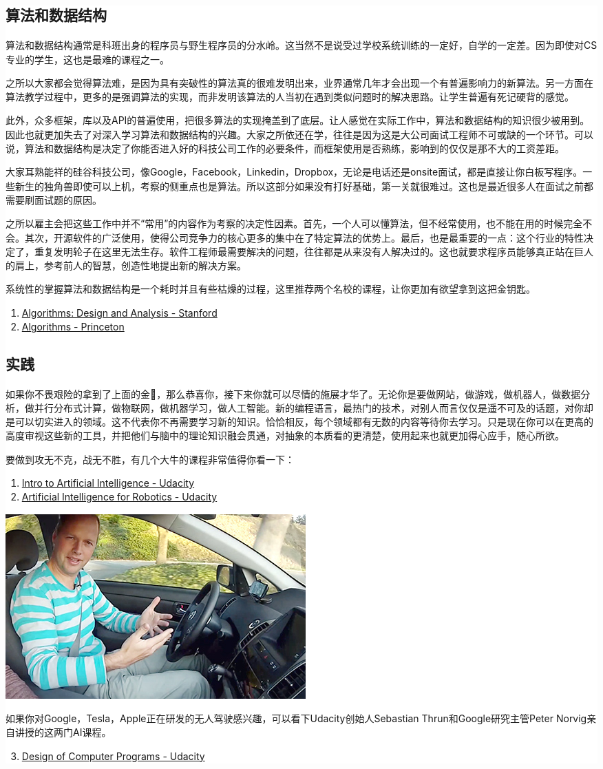 ## 算法和数据结构

算法和数据结构通常是科班出身的程序员与野生程序员的分水岭。这当然不是说受过学校系统训练的一定好，自学的一定差。因为即使对CS专业的学生，这也是最难的课程之一。

之所以大家都会觉得算法难，是因为具有突破性的算法真的很难发明出来，业界通常几年才会出现一个有普遍影响力的新算法。另一方面在算法教学过程中，更多的是强调算法的实现，而非发明该算法的人当初在遇到类似问题时的解决思路。让学生普遍有死记硬背的感觉。

此外，众多框架，库以及API的普遍使用，把很多算法的实现掩盖到了底层。让人感觉在实际工作中，算法和数据结构的知识很少被用到。因此也就更加失去了对深入学习算法和数据结构的兴趣。大家之所依还在学，往往是因为这是大公司面试工程师不可或缺的一个环节。可以说，算法和数据结构是决定了你能否进入好的科技公司工作的必要条件，而框架使用是否熟练，影响到的仅仅是那不大的工资差距。

大家耳熟能祥的硅谷科技公司，像Google，Facebook，Linkedin，Dropbox，无论是电话还是onsite面试，都是直接让你白板写程序。一些新生的独角兽即使可以上机，考察的侧重点也是算法。所以这部分如果没有打好基础，第一关就很难过。这也是最近很多人在面试之前都需要刷面试题的原因。

之所以雇主会把这些工作中并不“常用”的内容作为考察的决定性因素。首先，一个人可以懂算法，但不经常使用，也不能在用的时候完全不会。其次，开源软件的广泛使用，使得公司竞争力的核心更多的集中在了特定算法的优势上。最后，也是最重要的一点：这个行业的特性决定了，重复发明轮子在这里无法生存。软件工程师最需要解决的问题，往往都是从来没有人解决过的。这也就要求程序员能够真正站在巨人的肩上，参考前人的智慧，创造性地提出新的解决方案。

系统性的掌握算法和数据结构是一个耗时并且有些枯燥的过程，这里推荐两个名校的课程，让你更加有欲望拿到这把金钥匙。

1. [Algorithms: Design and Analysis - Stanford](https://www.coursera.org/course/algo)
2. [Algorithms - Princeton](https://www.coursera.org/course/algs4partI)

## 实践

如果你不畏艰险的拿到了上面的金🔑，那么恭喜你，接下来你就可以尽情的施展才华了。无论你是要做网站，做游戏，做机器人，做数据分析，做并行分布式计算，做物联网，做机器学习，做人工智能。新的编程语言，最热门的技术，对别人而言仅仅是遥不可及的话题，对你却是可以切实进入的领域。这不代表你不再需要学习新的知识。恰恰相反，每个领域都有无数的内容等待你去学习。只是现在你可以在更高的高度审视这些新的工具，并把他们与脑中的理论知识融会贯通，对抽象的本质看的更清楚，使用起来也就更加得心应手，随心所欲。

要做到攻无不克，战无不胜，有几个大牛的课程非常值得你看一下：

1. [Intro to Artificial Intelligence - Udacity](https://www.udacity.com/course/intro-to-artificial-intelligence--cs271)
2. [Artificial Intelligence for Robotics - Udacity](https://www.udacity.com/course/artificial-intelligence-for-robotics--cs373)

  ![](../images/cs373.jpg)

  如果你对Google，Tesla，Apple正在研发的无人驾驶感兴趣，可以看下Udacity创始人Sebastian Thrun和Google研究主管Peter Norvig亲自讲授的这两门AI课程。

3. [Design of Computer Programs - Udacity](https://www.udacity.com/course/design-of-computer-programs--cs212)
